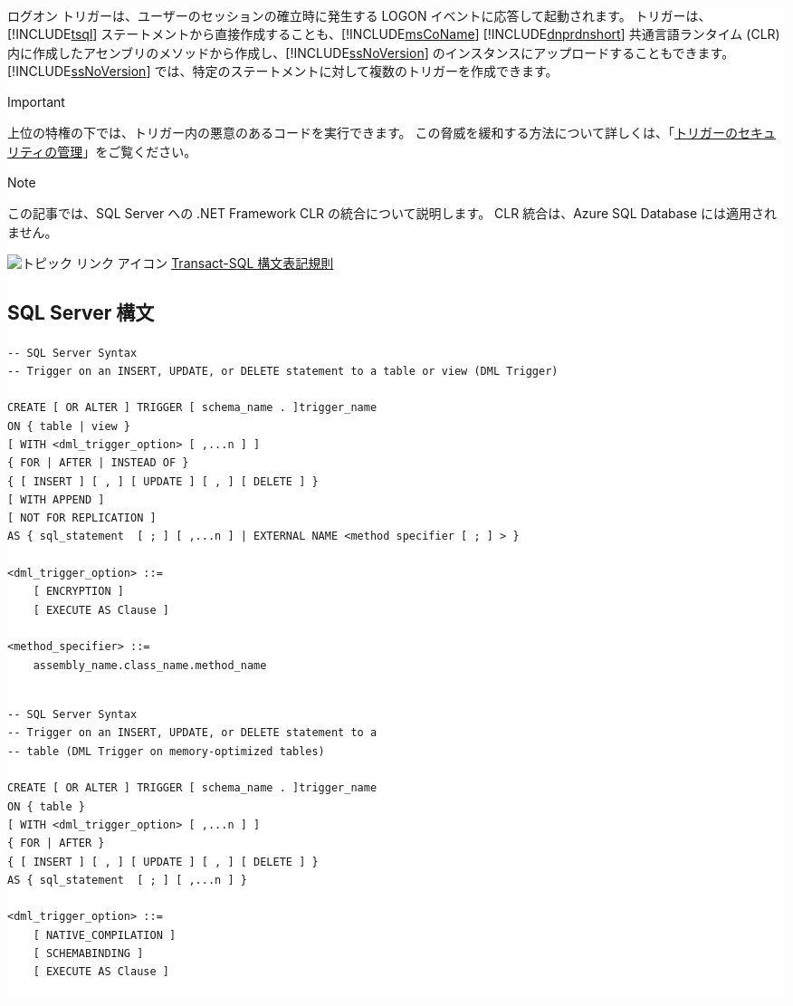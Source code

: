 ログオン トリガーは、ユーザーのセッションの確立時に発生する LOGON イベントに応答して起動されます。 トリガーは、[!INCLUDE[tsql](../../includes/tsql-md.md)] ステートメントから直接作成することも、[!INCLUDE[msCoName](../../includes/msconame-md.md)] [!INCLUDE[dnprdnshort](../../includes/dnprdnshort-md.md)] 共通言語ランタイム (CLR) 内に作成したアセンブリのメソッドから作成し、[!INCLUDE[ssNoVersion](../../includes/ssnoversion-md.md)] のインスタンスにアップロードすることもできます。 [!INCLUDE[ssNoVersion](../../includes/ssnoversion-md.md)] では、特定のステートメントに対して複数のトリガーを作成できます。  
  
> [!IMPORTANT]  
>  上位の特権の下では、トリガー内の悪意のあるコードを実行できます。 この脅威を緩和する方法について詳しくは、「[トリガーのセキュリティの管理](../../relational-databases/triggers/manage-trigger-security.md)」をご覧ください。  
  
> [!NOTE]  
>  この記事では、SQL Server への .NET Framework CLR の統合について説明します。 CLR 統合は、Azure SQL Database には適用されません。  
  
![トピック リンク アイコン](../../database-engine/configure-windows/media/topic-link.gif "トピック リンク アイコン") [Transact-SQL 構文表記規則](../../t-sql/language-elements/transact-sql-syntax-conventions-transact-sql.md)  
  
## <a name="sql-server-syntax"></a>SQL Server 構文  
  
```syntaxsql
-- SQL Server Syntax  
-- Trigger on an INSERT, UPDATE, or DELETE statement to a table or view (DML Trigger)  
  
CREATE [ OR ALTER ] TRIGGER [ schema_name . ]trigger_name   
ON { table | view }   
[ WITH <dml_trigger_option> [ ,...n ] ]  
{ FOR | AFTER | INSTEAD OF }   
{ [ INSERT ] [ , ] [ UPDATE ] [ , ] [ DELETE ] }   
[ WITH APPEND ]  
[ NOT FOR REPLICATION ]   
AS { sql_statement  [ ; ] [ ,...n ] | EXTERNAL NAME <method specifier [ ; ] > }  
  
<dml_trigger_option> ::=  
    [ ENCRYPTION ]  
    [ EXECUTE AS Clause ]  
  
<method_specifier> ::=  
    assembly_name.class_name.method_name  
  
```  
  
```syntaxsql
-- SQL Server Syntax  
-- Trigger on an INSERT, UPDATE, or DELETE statement to a 
-- table (DML Trigger on memory-optimized tables)  
  
CREATE [ OR ALTER ] TRIGGER [ schema_name . ]trigger_name   
ON { table }   
[ WITH <dml_trigger_option> [ ,...n ] ]  
{ FOR | AFTER }   
{ [ INSERT ] [ , ] [ UPDATE ] [ , ] [ DELETE ] }   
AS { sql_statement  [ ; ] [ ,...n ] }  
  
<dml_trigger_option> ::=  
    [ NATIVE_COMPILATION ]  
    [ SCHEMABINDING ]  
    [ EXECUTE AS Clause ]  
  
```  
  